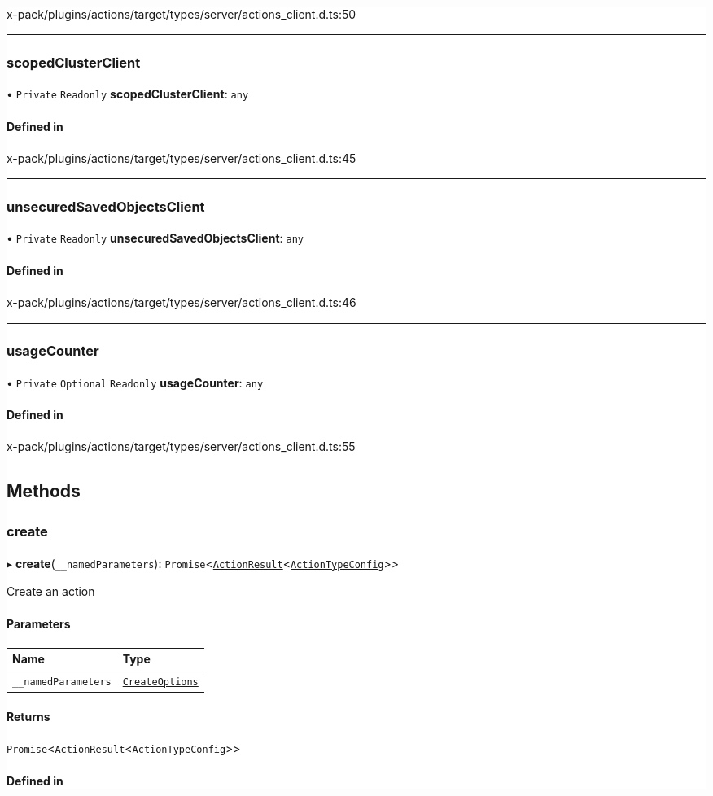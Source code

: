 x-pack/plugins/actions/target/types/server/actions_client.d.ts:50

___

### scopedClusterClient

• `Private` `Readonly` **scopedClusterClient**: `any`

#### Defined in

x-pack/plugins/actions/target/types/server/actions_client.d.ts:45

___

### unsecuredSavedObjectsClient

• `Private` `Readonly` **unsecuredSavedObjectsClient**: `any`

#### Defined in

x-pack/plugins/actions/target/types/server/actions_client.d.ts:46

___

### usageCounter

• `Private` `Optional` `Readonly` **usageCounter**: `any`

#### Defined in

x-pack/plugins/actions/target/types/server/actions_client.d.ts:55

## Methods

### create

▸ **create**(`__namedParameters`): `Promise`<[`ActionResult`](../interfaces/client.__internalNamespace.ActionResult.md)<[`ActionTypeConfig`](../modules/client.__internalNamespace.md#actiontypeconfig)\>\>

Create an action

#### Parameters

| Name | Type |
| :------ | :------ |
| `__namedParameters` | [`CreateOptions`](../interfaces/client.__internalNamespace.CreateOptions.md) |

#### Returns

`Promise`<[`ActionResult`](../interfaces/client.__internalNamespace.ActionResult.md)<[`ActionTypeConfig`](../modules/client.__internalNamespace.md#actiontypeconfig)\>\>

#### Defined in
